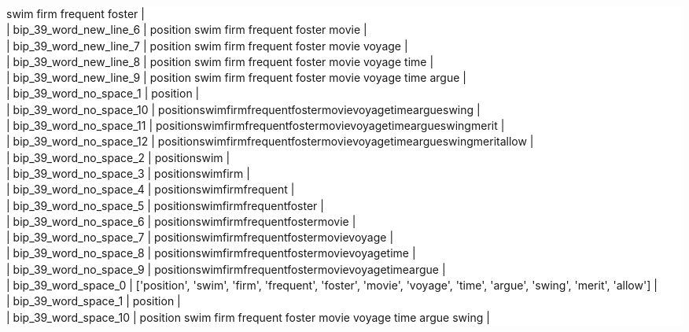 swim
firm
frequent
foster |  
| bip_39_word_new_line_6 | position
swim
firm
frequent
foster
movie |  
| bip_39_word_new_line_7 | position
swim
firm
frequent
foster
movie
voyage |  
| bip_39_word_new_line_8 | position
swim
firm
frequent
foster
movie
voyage
time |  
| bip_39_word_new_line_9 | position
swim
firm
frequent
foster
movie
voyage
time
argue |  
| bip_39_word_no_space_1 | position |  
| bip_39_word_no_space_10 | positionswimfirmfrequentfostermovievoyagetimeargueswing |  
| bip_39_word_no_space_11 | positionswimfirmfrequentfostermovievoyagetimeargueswingmerit |  
| bip_39_word_no_space_12 | positionswimfirmfrequentfostermovievoyagetimeargueswingmeritallow |  
| bip_39_word_no_space_2 | positionswim |  
| bip_39_word_no_space_3 | positionswimfirm |  
| bip_39_word_no_space_4 | positionswimfirmfrequent |  
| bip_39_word_no_space_5 | positionswimfirmfrequentfoster |  
| bip_39_word_no_space_6 | positionswimfirmfrequentfostermovie |  
| bip_39_word_no_space_7 | positionswimfirmfrequentfostermovievoyage |  
| bip_39_word_no_space_8 | positionswimfirmfrequentfostermovievoyagetime |  
| bip_39_word_no_space_9 | positionswimfirmfrequentfostermovievoyagetimeargue |  
| bip_39_word_space_0 | ['position', 'swim', 'firm', 'frequent', 'foster', 'movie', 'voyage', 'time', 'argue', 'swing', 'merit', 'allow'] |  
| bip_39_word_space_1 | position |  
| bip_39_word_space_10 | position swim firm frequent foster movie voyage time argue swing |  